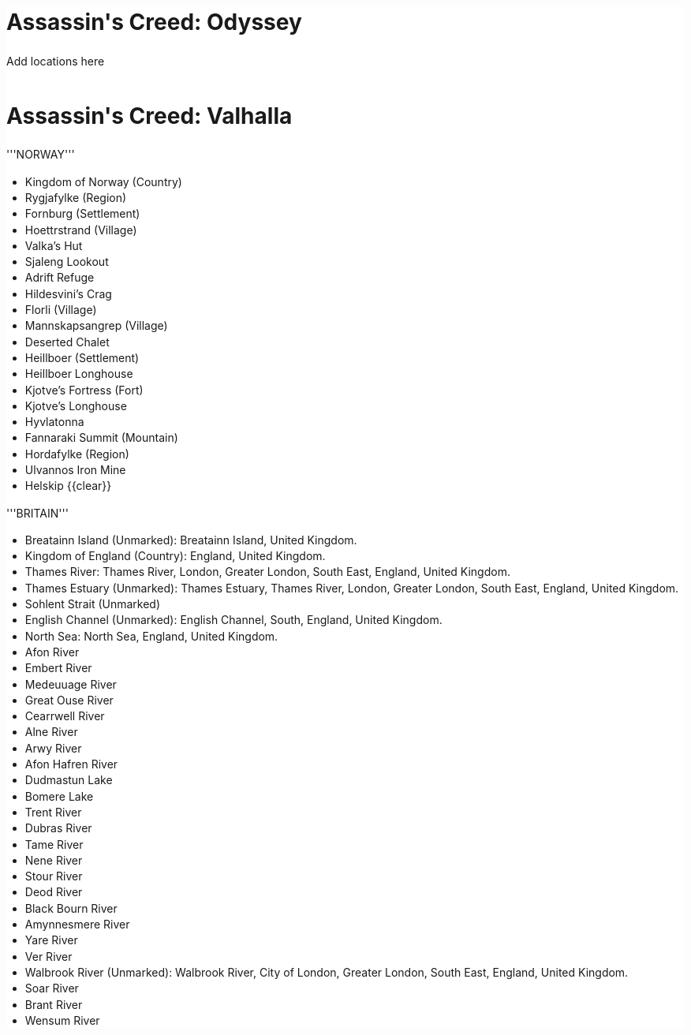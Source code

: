 # Assassin's Creed: Odyssey
Add locations here

# Assassin's Creed: Valhalla
'''NORWAY'''
* Kingdom of Norway (Country)
* Rygjafylke (Region)
* Fornburg (Settlement)
* Hoettrstrand (Village)
* Valka’s Hut
* Sjaleng Lookout
* Adrift Refuge
* Hildesvini’s Crag
* Florli (Village)
* Mannskapsangrep (Village)
* Deserted Chalet
* Heillboer (Settlement)
* Heillboer Longhouse
* Kjotve’s Fortress (Fort)
* Kjotve’s Longhouse
* Hyvlatonna
* Fannaraki Summit (Mountain)
* Hordafylke (Region)
* Ulvannos Iron Mine
* Helskip
{{clear}}

'''BRITAIN'''
* Breatainn Island (Unmarked): Breatainn Island, United Kingdom.
* Kingdom of England (Country): England, United Kingdom.
* Thames River: Thames River, London, Greater London, South East, England, United Kingdom.
* Thames Estuary (Unmarked): Thames Estuary, Thames River, London, Greater London, South East, England, United Kingdom.
* Sohlent Strait (Unmarked)
* English Channel (Unmarked): English Channel, South, England, United Kingdom.
* North Sea: North Sea, England, United Kingdom.
* Afon River
* Embert River
* Medeuuage River
* Great Ouse River
* Cearrwell River
* Alne River
* Arwy River
* Afon Hafren River
* Dudmastun Lake
* Bomere Lake
* Trent River
* Dubras River
* Tame River
* Nene River
* Stour River
* Deod River
* Black Bourn River
* Amynnesmere River
* Yare River
* Ver River
* Walbrook River (Unmarked): Walbrook River, City of London, Greater London, South East, England, United Kingdom.
* Soar River
* Brant River
* Wensum River